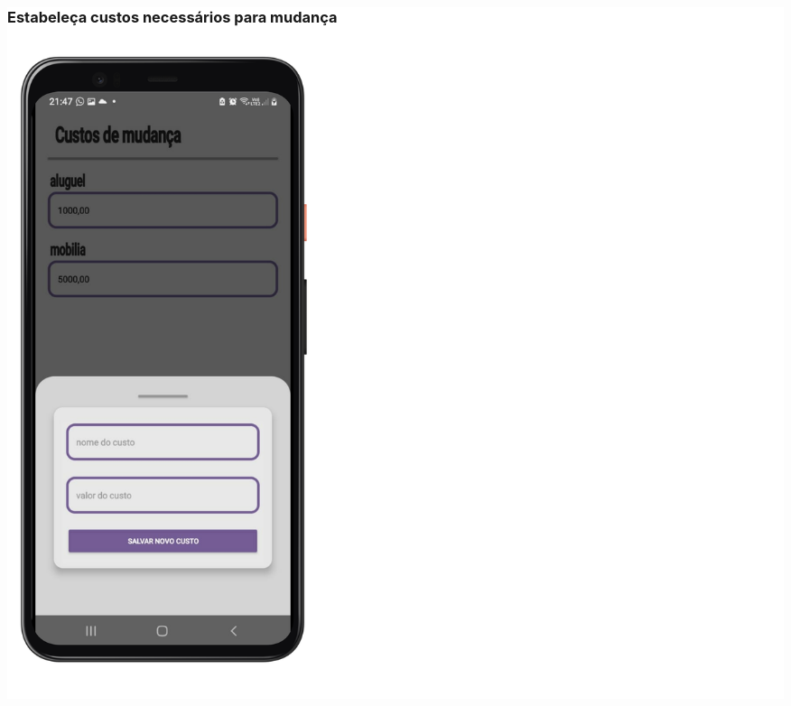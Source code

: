### Estabeleça custos necessários para mudança
<img alt="screenshot" width="40%" src="app/src/main/appscreenshots/WhatsApp%20Image%202023-09-25%20at%2021.52.57%20(1)_google-pixel4-clearlywhite-portrait.png"/>
